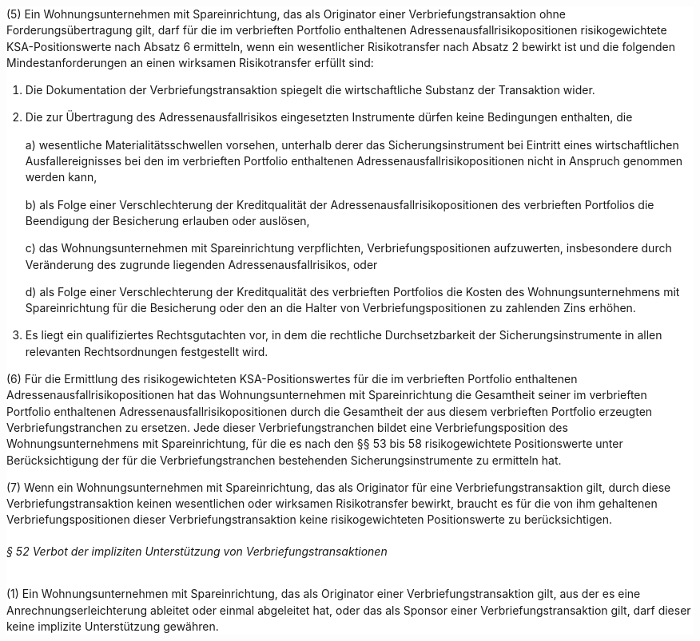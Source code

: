 


(5) Ein Wohnungsunternehmen mit Spareinrichtung, das als Originator einer Verbriefungstransaktion ohne Forderungsübertragung gilt, darf für die im verbrieften Portfolio enthaltenen Adressenausfallrisikopositionen risikogewichtete KSA-Positionswerte nach Absatz 6 ermitteln, wenn ein wesentlicher Risikotransfer nach Absatz 2 bewirkt ist und die folgenden Mindestanforderungen an einen wirksamen Risikotransfer erfüllt sind:

1.  Die Dokumentation der Verbriefungstransaktion spiegelt die wirtschaftliche Substanz der Transaktion wider.


2.  Die zur Übertragung des Adressenausfallrisikos eingesetzten Instrumente dürfen keine Bedingungen enthalten, die

    a)  wesentliche Materialitätsschwellen vorsehen, unterhalb derer das Sicherungsinstrument bei Eintritt eines wirtschaftlichen Ausfallereignisses bei den im verbrieften Portfolio enthaltenen Adressenausfallrisikopositionen nicht in Anspruch genommen werden kann,


    b)  als Folge einer Verschlechterung der Kreditqualität der Adressenausfallrisikopositionen des verbrieften Portfolios die Beendigung der Besicherung erlauben oder auslösen,


    c)  das Wohnungsunternehmen mit Spareinrichtung verpflichten, Verbriefungspositionen aufzuwerten, insbesondere durch Veränderung des zugrunde liegenden Adressenausfallrisikos, oder


    d)  als Folge einer Verschlechterung der Kreditqualität des verbrieften Portfolios die Kosten des Wohnungsunternehmens mit Spareinrichtung für die Besicherung oder den an die Halter von Verbriefungspositionen zu zahlenden Zins erhöhen.





3.  Es liegt ein qualifiziertes Rechtsgutachten vor, in dem die rechtliche Durchsetzbarkeit der Sicherungsinstrumente in allen relevanten Rechtsordnungen festgestellt wird.




(6) Für die Ermittlung des risikogewichteten KSA-Positionswertes für die im verbrieften Portfolio enthaltenen Adressenausfallrisikopositionen hat das Wohnungsunternehmen mit Spareinrichtung die Gesamtheit seiner im verbrieften Portfolio enthaltenen Adressenausfallrisikopositionen durch die Gesamtheit der aus diesem verbrieften Portfolio erzeugten Verbriefungstranchen zu ersetzen. Jede dieser Verbriefungstranchen bildet eine Verbriefungsposition des Wohnungsunternehmens mit Spareinrichtung, für die es nach den §§ 53 bis 58 risikogewichtete Positionswerte unter Berücksichtigung der für die Verbriefungstranchen bestehenden Sicherungsinstrumente zu ermitteln hat.

(7) Wenn ein Wohnungsunternehmen mit Spareinrichtung, das als Originator für eine Verbriefungstransaktion gilt, durch diese Verbriefungstransaktion keinen wesentlichen oder wirksamen Risikotransfer bewirkt, braucht es für die von ihm gehaltenen Verbriefungspositionen dieser Verbriefungstransaktion keine risikogewichteten Positionswerte zu berücksichtigen.


###### § 52 Verbot der impliziten Unterstützung von Verbriefungstransaktionen

(1) Ein Wohnungsunternehmen mit Spareinrichtung, das als Originator einer Verbriefungstransaktion gilt, aus der es eine Anrechnungserleichterung ableitet oder einmal abgeleitet hat, oder das als Sponsor einer Verbriefungstransaktion gilt, darf dieser keine implizite Unterstützung gewähren.
